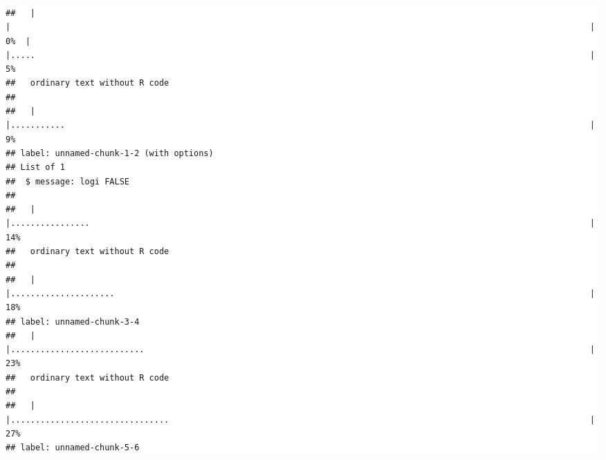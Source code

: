     ##   |                                                                                                                             |                                                                                                                     |   0%  |                                                                                                                             |.....                                                                                                                |   5%
    ##   ordinary text without R code
    ## 
    ##   |                                                                                                                             |...........                                                                                                          |   9%
    ## label: unnamed-chunk-1-2 (with options) 
    ## List of 1
    ##  $ message: logi FALSE
    ## 
    ##   |                                                                                                                             |................                                                                                                     |  14%
    ##   ordinary text without R code
    ## 
    ##   |                                                                                                                             |.....................                                                                                                |  18%
    ## label: unnamed-chunk-3-4
    ##   |                                                                                                                             |...........................                                                                                          |  23%
    ##   ordinary text without R code
    ## 
    ##   |                                                                                                                             |................................                                                                                     |  27%
    ## label: unnamed-chunk-5-6